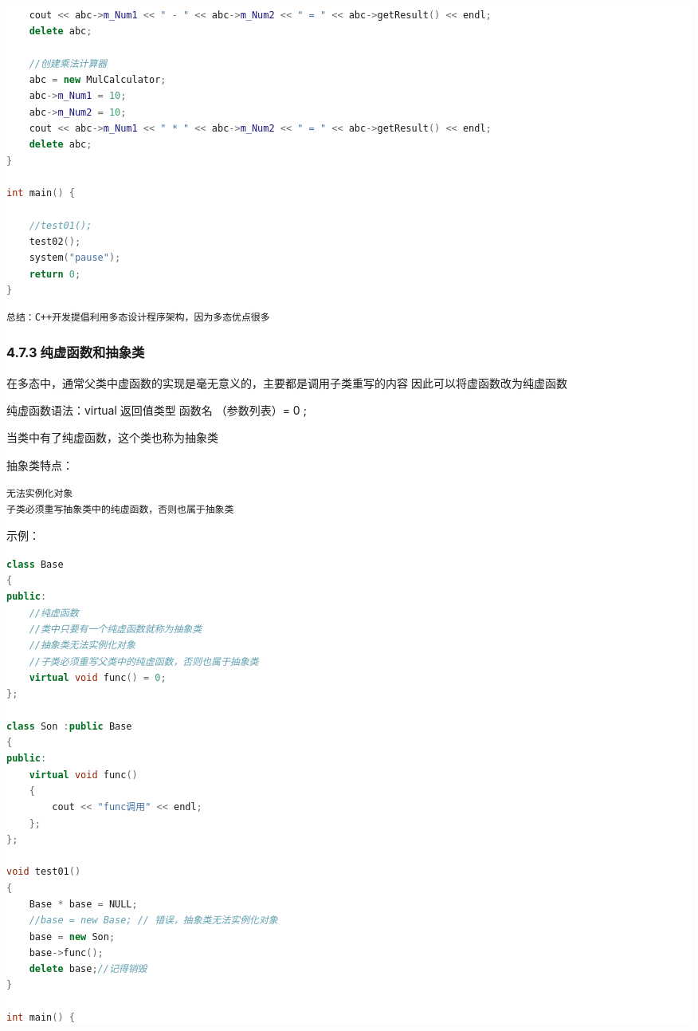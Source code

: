 ```cpp
	cout << abc->m_Num1 << " - " << abc->m_Num2 << " = " << abc->getResult() << endl;
	delete abc;  

	//创建乘法计算器
	abc = new MulCalculator;
	abc->m_Num1 = 10;
	abc->m_Num2 = 10;
	cout << abc->m_Num1 << " * " << abc->m_Num2 << " = " << abc->getResult() << endl;
	delete abc;
}

int main() {

	//test01();
	test02();
	system("pause");
	return 0;
}
```
    总结：C++开发提倡利用多态设计程序架构，因为多态优点很多

### 4.7.3 纯虚函数和抽象类
在多态中，通常父类中虚函数的实现是毫无意义的，主要都是调用子类重写的内容
因此可以将虚函数改为纯虚函数

纯虚函数语法：virtual 返回值类型 函数名 （参数列表）= 0 ;

当类中有了纯虚函数，这个类也称为抽象类

抽象类特点：

    无法实例化对象
    子类必须重写抽象类中的纯虚函数，否则也属于抽象类

示例：
```cpp
class Base
{
public:
	//纯虚函数
	//类中只要有一个纯虚函数就称为抽象类
	//抽象类无法实例化对象
	//子类必须重写父类中的纯虚函数，否则也属于抽象类
	virtual void func() = 0;
};

class Son :public Base
{
public:
	virtual void func() 
	{
		cout << "func调用" << endl;
	};
};

void test01()
{
	Base * base = NULL;
	//base = new Base; // 错误，抽象类无法实例化对象
	base = new Son;
	base->func();
	delete base;//记得销毁
}

int main() {
```